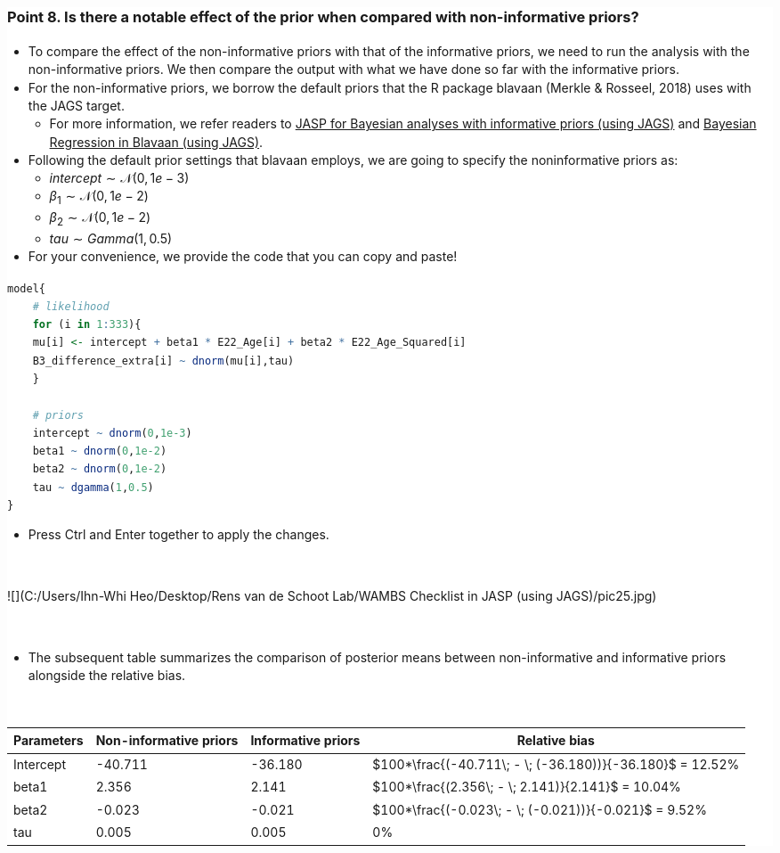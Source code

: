 ### Point 8. Is there a notable effect of the prior when compared with non-informative priors?

-	To compare the effect of the non-informative priors with that of the informative priors, we need to run the analysis with the non-informative priors. We then compare the output with what we have done so far with the informative priors.
-	For the non-informative priors, we borrow the default priors that the R package blavaan (Merkle & Rosseel, 2018) uses with the JAGS target.
    - For more information, we refer readers to [JASP for Bayesian analyses with informative priors (using JAGS)](https://www.rensvandeschoot.com/tutorials/jasp-for-bayesian-analyses-with-informative-priors-using-jags/) and [Bayesian Regression in Blavaan (using JAGS)](https://www.rensvandeschoot.com/tutorials/bayesian-regression-blavaan/).
-	Following the default prior settings that blavaan employs, we are going to specify the noninformative priors as:
    -	$intercept \sim \mathcal{N}(0, 1e-3)$
    -	$\beta_1 \sim \mathcal{N}(0, 1e-2)$
    -	$\beta_2 \sim \mathcal{N}(0, 1e-2)$
    -	$tau \sim Gamma(1, 0.5)$
-	For your convenience, we provide the code that you can copy and paste!


```r
model{
	# likelihood
	for (i in 1:333){
	mu[i] <- intercept + beta1 * E22_Age[i] + beta2 * E22_Age_Squared[i]
	B3_difference_extra[i] ~ dnorm(mu[i],tau)
	}

	# priors
	intercept ~ dnorm(0,1e-3)
	beta1 ~ dnorm(0,1e-2)
	beta2 ~ dnorm(0,1e-2)
	tau ~ dgamma(1,0.5)
}
```

-	Press Ctrl and Enter together to apply the changes.

<br>

![](C:/Users/Ihn-Whi Heo/Desktop/Rens van de Schoot Lab/WAMBS Checklist in JASP (using JAGS)/pic25.jpg)

<br>

-	The subsequent table summarizes the comparison of posterior means between non-informative and informative priors alongside the relative bias.

<br>

|Parameters|Non-informative priors|Informative priors|Relative bias|
|-----|-----|-----|-----|
|Intercept|-40.711|-36.180|$100*\frac{(-40.711\; - \; (-36.180))}{-36.180}$ = 12.52%|
|beta1|2.356|2.141|$100*\frac{(2.356\; - \; 2.141)}{2.141}$ = 10.04%|
|beta2|-0.023|-0.021|$100*\frac{(-0.023\; - \; (-0.021))}{-0.021}$ = 9.52%|
|tau|0.005|0.005|0%|
